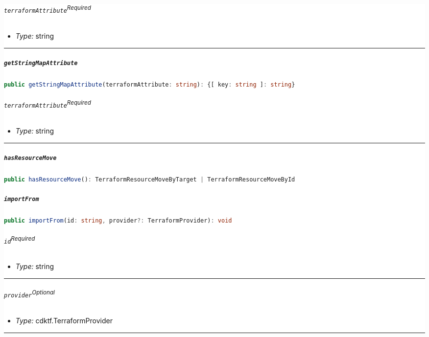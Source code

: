 ###### `terraformAttribute`<sup>Required</sup> <a name="terraformAttribute" id="@cdktf/provider-opentelekomcloud.identityProjectV3.IdentityProjectV3.getStringAttribute.parameter.terraformAttribute"></a>

- *Type:* string

---

##### `getStringMapAttribute` <a name="getStringMapAttribute" id="@cdktf/provider-opentelekomcloud.identityProjectV3.IdentityProjectV3.getStringMapAttribute"></a>

```typescript
public getStringMapAttribute(terraformAttribute: string): {[ key: string ]: string}
```

###### `terraformAttribute`<sup>Required</sup> <a name="terraformAttribute" id="@cdktf/provider-opentelekomcloud.identityProjectV3.IdentityProjectV3.getStringMapAttribute.parameter.terraformAttribute"></a>

- *Type:* string

---

##### `hasResourceMove` <a name="hasResourceMove" id="@cdktf/provider-opentelekomcloud.identityProjectV3.IdentityProjectV3.hasResourceMove"></a>

```typescript
public hasResourceMove(): TerraformResourceMoveByTarget | TerraformResourceMoveById
```

##### `importFrom` <a name="importFrom" id="@cdktf/provider-opentelekomcloud.identityProjectV3.IdentityProjectV3.importFrom"></a>

```typescript
public importFrom(id: string, provider?: TerraformProvider): void
```

###### `id`<sup>Required</sup> <a name="id" id="@cdktf/provider-opentelekomcloud.identityProjectV3.IdentityProjectV3.importFrom.parameter.id"></a>

- *Type:* string

---

###### `provider`<sup>Optional</sup> <a name="provider" id="@cdktf/provider-opentelekomcloud.identityProjectV3.IdentityProjectV3.importFrom.parameter.provider"></a>

- *Type:* cdktf.TerraformProvider

---
